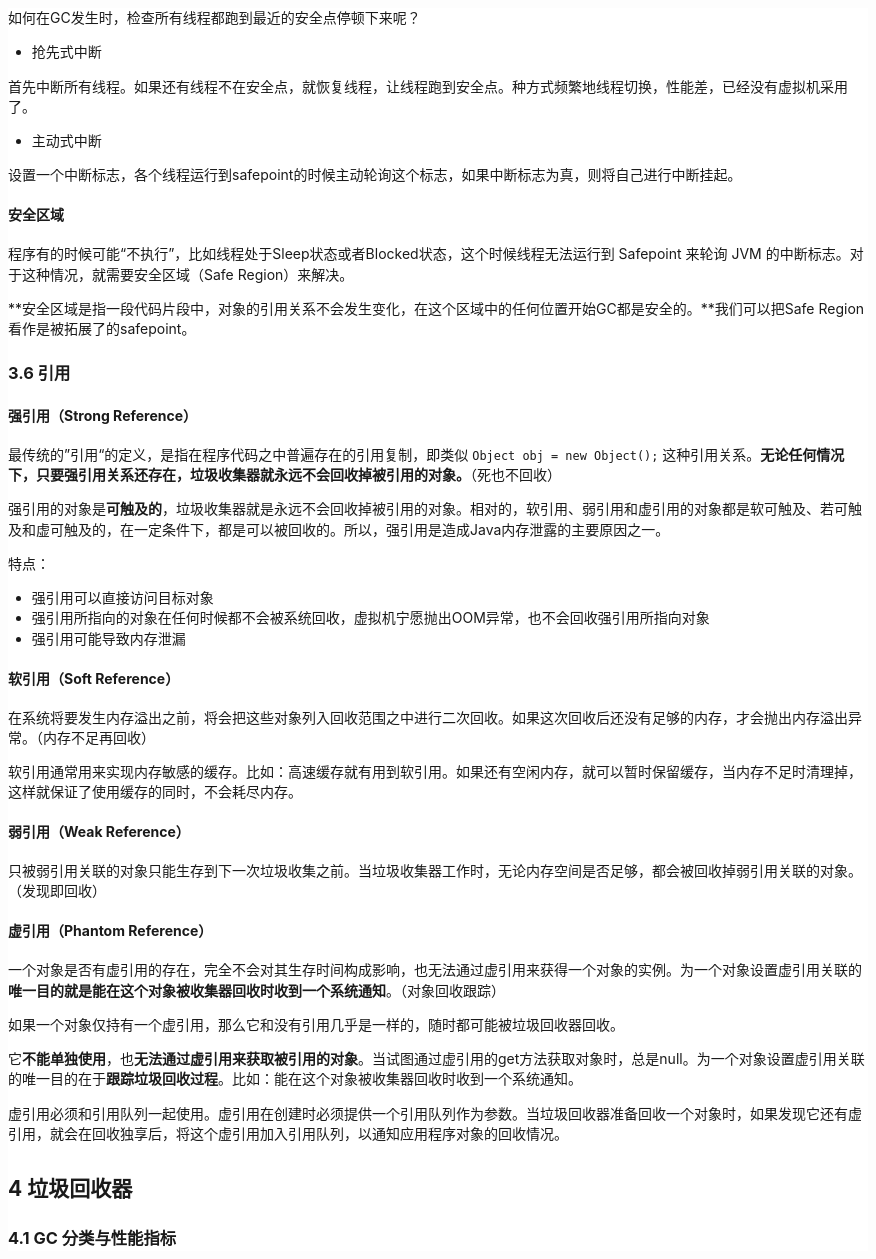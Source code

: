 如何在GC发生时，检查所有线程都跑到最近的安全点停顿下来呢？

- 抢先式中断

首先中断所有线程。如果还有线程不在安全点，就恢复线程，让线程跑到安全点。种方式频繁地线程切换，性能差，已经没有虚拟机采用了。

- 主动式中断

设置一个中断标志，各个线程运行到safepoint的时候主动轮询这个标志，如果中断标志为真，则将自己进行中断挂起。

#### **安全区域**

程序有的时候可能“不执行”，比如线程处于Sleep状态或者Blocked状态，这个时候线程无法运行到 Safepoint 来轮询 JVM 的中断标志。对于这种情况，就需要安全区域（Safe Region）来解决。

**安全区域是指一段代码片段中，对象的引用关系不会发生变化，在这个区域中的任何位置开始GC都是安全的。**我们可以把Safe Region看作是被拓展了的safepoint。

### 3.6 引用

#### **强引用（Strong Reference）**

最传统的”引用“的定义，是指在程序代码之中普遍存在的引用复制，即类似 `Object obj = new Object();` 这种引用关系。**无论任何情况下，只要强引用关系还存在，垃圾收集器就永远不会回收掉被引用的对象。**（死也不回收）

强引用的对象是**可触及的**，垃圾收集器就是永远不会回收掉被引用的对象。相对的，软引用、弱引用和虚引用的对象都是软可触及、若可触及和虚可触及的，在一定条件下，都是可以被回收的。所以，强引用是造成Java内存泄露的主要原因之一。

特点：

- 强引用可以直接访问目标对象
- 强引用所指向的对象在任何时候都不会被系统回收，虚拟机宁愿抛出OOM异常，也不会回收强引用所指向对象
- 强引用可能导致内存泄漏

#### **软引用（Soft Reference）**

在系统将要发生内存溢出之前，将会把这些对象列入回收范围之中进行二次回收。如果这次回收后还没有足够的内存，才会抛出内存溢出异常。（内存不足再回收）

软引用通常用来实现内存敏感的缓存。比如：高速缓存就有用到软引用。如果还有空闲内存，就可以暂时保留缓存，当内存不足时清理掉，这样就保证了使用缓存的同时，不会耗尽内存。

#### **弱引用（Weak Reference）**

只被弱引用关联的对象只能生存到下一次垃圾收集之前。当垃圾收集器工作时，无论内存空间是否足够，都会被回收掉弱引用关联的对象。（发现即回收）

#### **虚引用（Phantom Reference）**

一个对象是否有虚引用的存在，完全不会对其生存时间构成影响，也无法通过虚引用来获得一个对象的实例。为一个对象设置虚引用关联的**唯一目的就是能在这个对象被收集器回收时收到一个系统通知**。（对象回收跟踪）

如果一个对象仅持有一个虚引用，那么它和没有引用几乎是一样的，随时都可能被垃圾回收器回收。

它**不能单独使用**，也**无法通过虚引用来获取被引用的对象**。当试图通过虚引用的get方法获取对象时，总是null。为一个对象设置虚引用关联的唯一目的在于**跟踪垃圾回收过程**。比如：能在这个对象被收集器回收时收到一个系统通知。

虚引用必须和引用队列一起使用。虚引用在创建时必须提供一个引用队列作为参数。当垃圾回收器准备回收一个对象时，如果发现它还有虚引用，就会在回收独享后，将这个虚引用加入引用队列，以通知应用程序对象的回收情况。

## 4 垃圾回收器

### 4.1 GC 分类与性能指标
